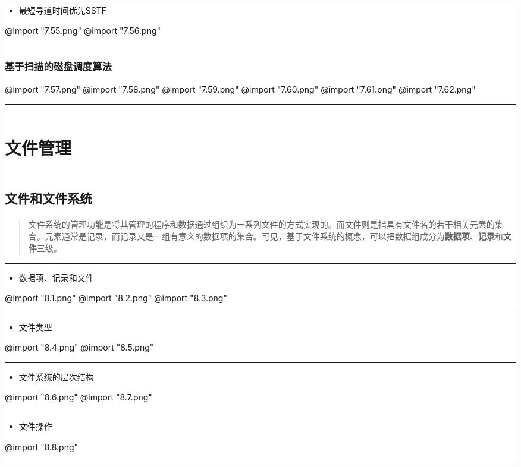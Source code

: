 - 最短寻道时间优先SSTF
  
@import "7.55.png"
@import "7.56.png"

---

### 基于扫描的磁盘调度算法

@import "7.57.png"
@import "7.58.png"
@import "7.59.png"
@import "7.60.png"
@import "7.61.png"
@import "7.62.png"

---
---

# 文件管理

---

## 文件和文件系统

> 文件系统的管理功能是将其管理的程序和数据通过组织为一系列文件的方式实现的。而文件则是指具有文件名的若干相关元素的集合。元素通常是记录，而记录又是一组有意义的数据项的集合。可见，基于文件系统的概念，可以把数据组成分为**数据项**、**记录**和**文件**三级。

--------------------------------

- 数据项、记录和文件

@import "8.1.png"
@import "8.2.png"
@import "8.3.png"

---

- 文件类型

@import "8.4.png"
@import "8.5.png"

---

- 文件系统的层次结构

@import "8.6.png"
@import "8.7.png"

---

- 文件操作

@import "8.8.png"

---